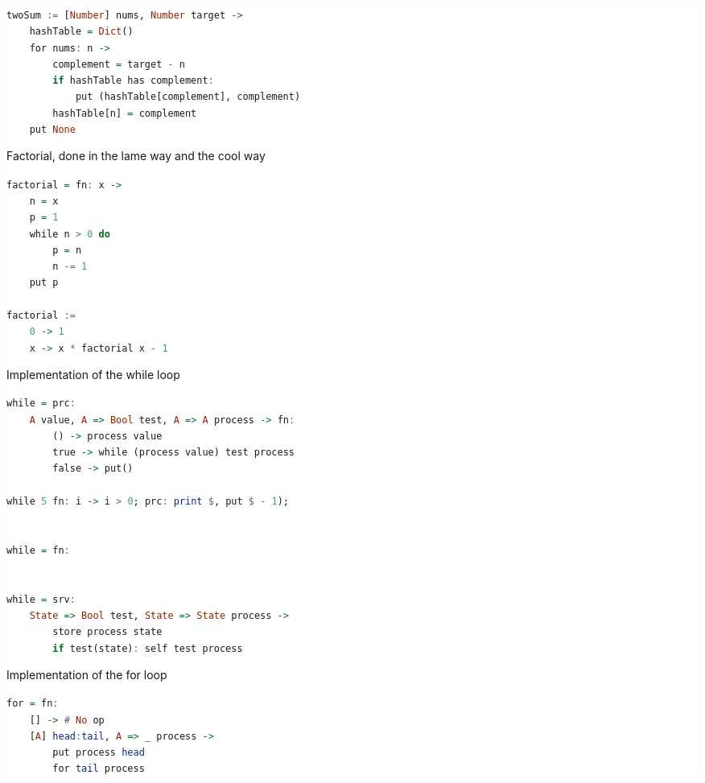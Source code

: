 ```hs
twoSum := [Number] nums, Number target ->
    hashTable = Dict()
    for nums: n ->
        complement = target - n
        if hashTable has complement:
            put (hashTable[complement], complement)
        hashTable[n] = complement
    put None
```

Factorial, done in the lame way and the cool way

```hs
factorial = fn: x ->
    n = x
    p = 1
    while n > 0 do
        p = n
        n -= 1
    put p

factorial :=
    0 -> 1
    x -> x * factorial x - 1
```

Implementation of the while loop

```hs
while = prc:
    A value, A => Bool test, A => A process -> fn:
        () -> process value
        true -> while (process value) test process
        false -> put()

while 5 fn: i -> i > 0; prc: print $, put $ - 1);


while = fn:


while = srv:
    State => Bool test, State => State process ->
        store process state
        if test(state): self test process

```

Implementation of the for loop

```hs
for = fn:
    [] -> # No op
    [A] head:tail, A => _ process ->
        put process head
        for tail process
```
